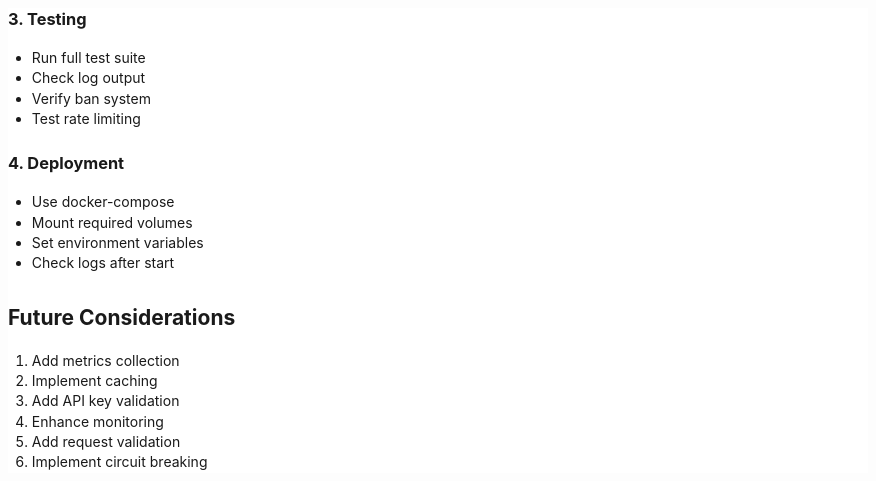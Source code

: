 ### 3. Testing
- Run full test suite
- Check log output
- Verify ban system
- Test rate limiting

### 4. Deployment
- Use docker-compose
- Mount required volumes
- Set environment variables
- Check logs after start

## Future Considerations
1. Add metrics collection
2. Implement caching
3. Add API key validation
4. Enhance monitoring
5. Add request validation
6. Implement circuit breaking
  